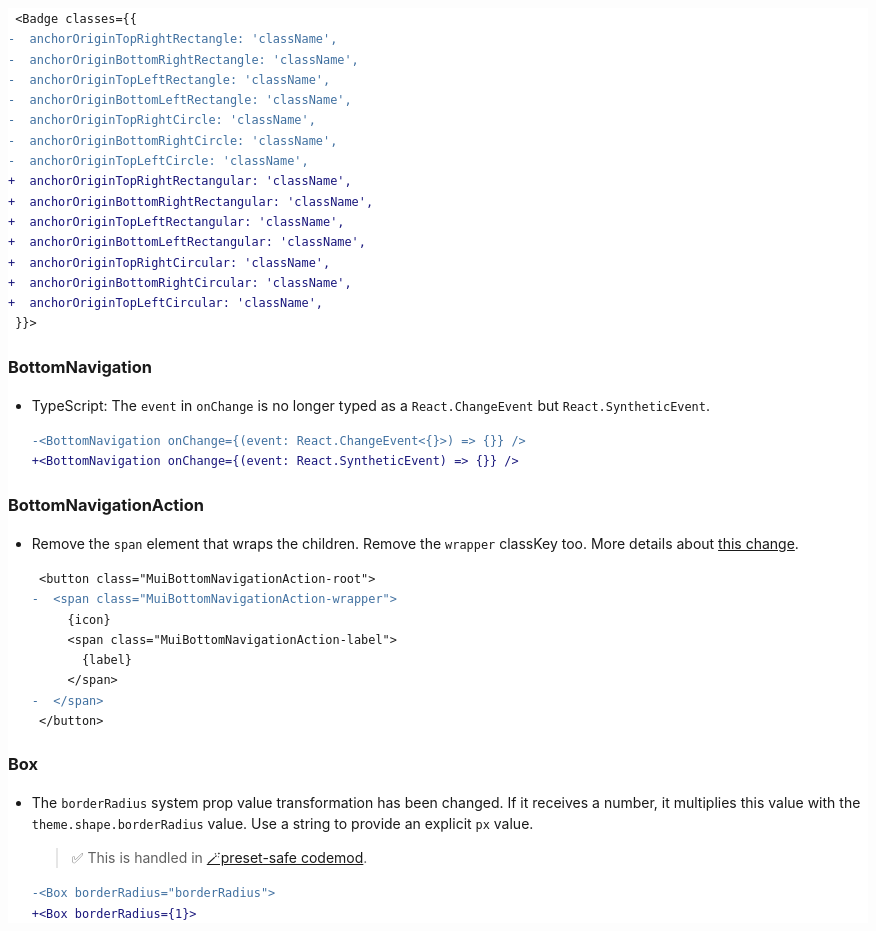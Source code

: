   ```diff
   <Badge classes={{
  -  anchorOriginTopRightRectangle: 'className',
  -  anchorOriginBottomRightRectangle: 'className',
  -  anchorOriginTopLeftRectangle: 'className',
  -  anchorOriginBottomLeftRectangle: 'className',
  -  anchorOriginTopRightCircle: 'className',
  -  anchorOriginBottomRightCircle: 'className',
  -  anchorOriginTopLeftCircle: 'className',
  +  anchorOriginTopRightRectangular: 'className',
  +  anchorOriginBottomRightRectangular: 'className',
  +  anchorOriginTopLeftRectangular: 'className',
  +  anchorOriginBottomLeftRectangular: 'className',
  +  anchorOriginTopRightCircular: 'className',
  +  anchorOriginBottomRightCircular: 'className',
  +  anchorOriginTopLeftCircular: 'className',
   }}>
  ```

### BottomNavigation

- TypeScript: The `event` in `onChange` is no longer typed as a `React.ChangeEvent` but `React.SyntheticEvent`.

  ```diff
  -<BottomNavigation onChange={(event: React.ChangeEvent<{}>) => {}} />
  +<BottomNavigation onChange={(event: React.SyntheticEvent) => {}} />
  ```

### BottomNavigationAction

- Remove the `span` element that wraps the children. Remove the `wrapper` classKey too. More details about [this change](https://github.com/mui-org/material-ui/pull/26923).

  ```diff
   <button class="MuiBottomNavigationAction-root">
  -  <span class="MuiBottomNavigationAction-wrapper">
       {icon}
       <span class="MuiBottomNavigationAction-label">
         {label}
       </span>
  -  </span>
   </button>
  ```

### Box

- The `borderRadius` system prop value transformation has been changed. If it receives a number, it multiplies this value with the `theme.shape.borderRadius` value. Use a string to provide an explicit `px` value.

  > ✅ This is handled in [🪄preset-safe codemod](#preset-safe).

  ```diff
  -<Box borderRadius="borderRadius">
  +<Box borderRadius={1}>
  ```
